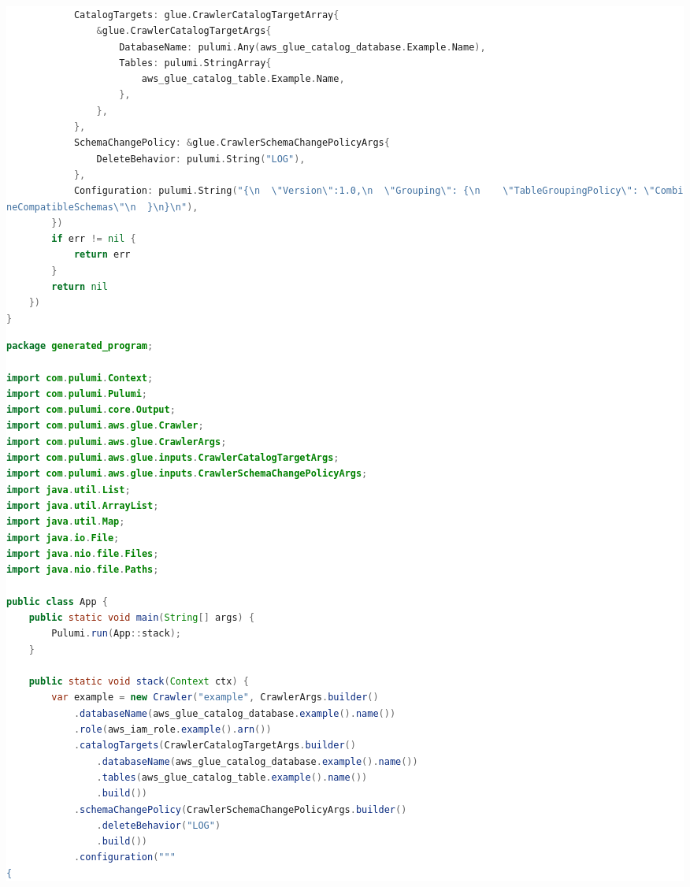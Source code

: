 ```go
			CatalogTargets: glue.CrawlerCatalogTargetArray{
				&glue.CrawlerCatalogTargetArgs{
					DatabaseName: pulumi.Any(aws_glue_catalog_database.Example.Name),
					Tables: pulumi.StringArray{
						aws_glue_catalog_table.Example.Name,
					},
				},
			},
			SchemaChangePolicy: &glue.CrawlerSchemaChangePolicyArgs{
				DeleteBehavior: pulumi.String("LOG"),
			},
			Configuration: pulumi.String("{\n  \"Version\":1.0,\n  \"Grouping\": {\n    \"TableGroupingPolicy\": \"CombineCompatibleSchemas\"\n  }\n}\n"),
		})
		if err != nil {
			return err
		}
		return nil
	})
}
```


</pulumi-choosable>
</div>


<div>
<pulumi-choosable type="language" values="java">

```java
package generated_program;

import com.pulumi.Context;
import com.pulumi.Pulumi;
import com.pulumi.core.Output;
import com.pulumi.aws.glue.Crawler;
import com.pulumi.aws.glue.CrawlerArgs;
import com.pulumi.aws.glue.inputs.CrawlerCatalogTargetArgs;
import com.pulumi.aws.glue.inputs.CrawlerSchemaChangePolicyArgs;
import java.util.List;
import java.util.ArrayList;
import java.util.Map;
import java.io.File;
import java.nio.file.Files;
import java.nio.file.Paths;

public class App {
    public static void main(String[] args) {
        Pulumi.run(App::stack);
    }

    public static void stack(Context ctx) {
        var example = new Crawler("example", CrawlerArgs.builder()        
            .databaseName(aws_glue_catalog_database.example().name())
            .role(aws_iam_role.example().arn())
            .catalogTargets(CrawlerCatalogTargetArgs.builder()
                .databaseName(aws_glue_catalog_database.example().name())
                .tables(aws_glue_catalog_table.example().name())
                .build())
            .schemaChangePolicy(CrawlerSchemaChangePolicyArgs.builder()
                .deleteBehavior("LOG")
                .build())
            .configuration("""
{
```